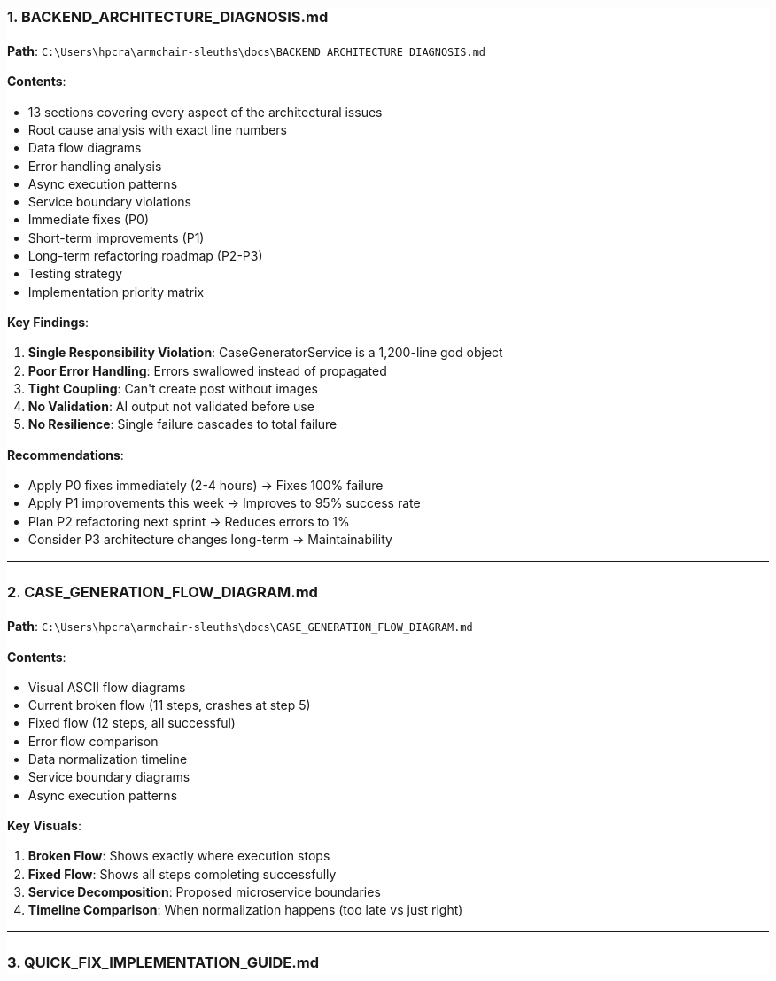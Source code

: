 ### 1. BACKEND_ARCHITECTURE_DIAGNOSIS.md

**Path**: `C:\Users\hpcra\armchair-sleuths\docs\BACKEND_ARCHITECTURE_DIAGNOSIS.md`

**Contents**:
- 13 sections covering every aspect of the architectural issues
- Root cause analysis with exact line numbers
- Data flow diagrams
- Error handling analysis
- Async execution patterns
- Service boundary violations
- Immediate fixes (P0)
- Short-term improvements (P1)
- Long-term refactoring roadmap (P2-P3)
- Testing strategy
- Implementation priority matrix

**Key Findings**:
1. **Single Responsibility Violation**: CaseGeneratorService is a 1,200-line god object
2. **Poor Error Handling**: Errors swallowed instead of propagated
3. **Tight Coupling**: Can't create post without images
4. **No Validation**: AI output not validated before use
5. **No Resilience**: Single failure cascades to total failure

**Recommendations**:
- Apply P0 fixes immediately (2-4 hours) → Fixes 100% failure
- Apply P1 improvements this week → Improves to 95% success rate
- Plan P2 refactoring next sprint → Reduces errors to 1%
- Consider P3 architecture changes long-term → Maintainability

---

### 2. CASE_GENERATION_FLOW_DIAGRAM.md

**Path**: `C:\Users\hpcra\armchair-sleuths\docs\CASE_GENERATION_FLOW_DIAGRAM.md`

**Contents**:
- Visual ASCII flow diagrams
- Current broken flow (11 steps, crashes at step 5)
- Fixed flow (12 steps, all successful)
- Error flow comparison
- Data normalization timeline
- Service boundary diagrams
- Async execution patterns

**Key Visuals**:
1. **Broken Flow**: Shows exactly where execution stops
2. **Fixed Flow**: Shows all steps completing successfully
3. **Service Decomposition**: Proposed microservice boundaries
4. **Timeline Comparison**: When normalization happens (too late vs just right)

---

### 3. QUICK_FIX_IMPLEMENTATION_GUIDE.md
